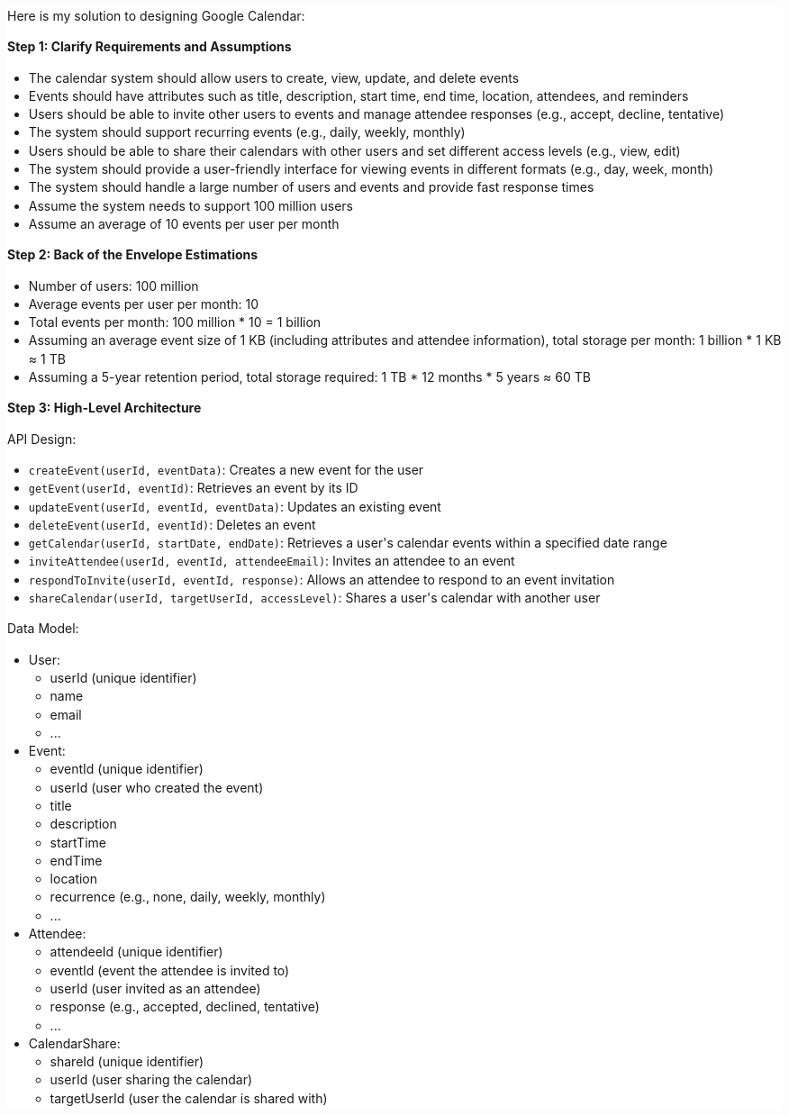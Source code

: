 Here is my solution to designing Google Calendar:

**Step 1: Clarify Requirements and Assumptions**

- The calendar system should allow users to create, view, update, and delete events
- Events should have attributes such as title, description, start time, end time, location, attendees, and reminders
- Users should be able to invite other users to events and manage attendee responses (e.g., accept, decline, tentative)
- The system should support recurring events (e.g., daily, weekly, monthly)
- Users should be able to share their calendars with other users and set different access levels (e.g., view, edit)
- The system should provide a user-friendly interface for viewing events in different formats (e.g., day, week, month)
- The system should handle a large number of users and events and provide fast response times
- Assume the system needs to support 100 million users
- Assume an average of 10 events per user per month

**Step 2: Back of the Envelope Estimations**

- Number of users: 100 million
- Average events per user per month: 10
- Total events per month: 100 million * 10 = 1 billion
- Assuming an average event size of 1 KB (including attributes and attendee information), total storage per month: 1 billion * 1 KB ≈ 1 TB
- Assuming a 5-year retention period, total storage required: 1 TB * 12 months * 5 years ≈ 60 TB

**Step 3: High-Level Architecture**

API Design:
- `createEvent(userId, eventData)`: Creates a new event for the user
- `getEvent(userId, eventId)`: Retrieves an event by its ID
- `updateEvent(userId, eventId, eventData)`: Updates an existing event
- `deleteEvent(userId, eventId)`: Deletes an event
- `getCalendar(userId, startDate, endDate)`: Retrieves a user's calendar events within a specified date range
- `inviteAttendee(userId, eventId, attendeeEmail)`: Invites an attendee to an event
- `respondToInvite(userId, eventId, response)`: Allows an attendee to respond to an event invitation
- `shareCalendar(userId, targetUserId, accessLevel)`: Shares a user's calendar with another user

Data Model:
- User:
  - userId (unique identifier)
  - name
  - email
  - ...
- Event:
  - eventId (unique identifier)
  - userId (user who created the event)
  - title
  - description
  - startTime
  - endTime
  - location
  - recurrence (e.g., none, daily, weekly, monthly)
  - ...
- Attendee:
  - attendeeId (unique identifier)
  - eventId (event the attendee is invited to)
  - userId (user invited as an attendee)
  - response (e.g., accepted, declined, tentative)
  - ...
- CalendarShare:
  - shareId (unique identifier)
  - userId (user sharing the calendar)
  - targetUserId (user the calendar is shared with)